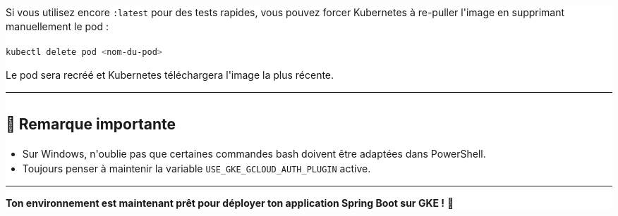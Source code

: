 Si vous utilisez encore `:latest` pour des tests rapides, vous pouvez forcer Kubernetes à re-puller l'image en supprimant manuellement le pod :

```bash
kubectl delete pod <nom-du-pod>
```

Le pod sera recréé et Kubernetes téléchargera l'image la plus récente.


---

## 💬 Remarque importante

- Sur Windows, n'oublie pas que certaines commandes bash doivent être adaptées dans PowerShell.
- Toujours penser à maintenir la variable `USE_GKE_GCLOUD_AUTH_PLUGIN` active.

---

**Ton environnement est maintenant prêt pour déployer ton application Spring Boot sur GKE !** 🚀


